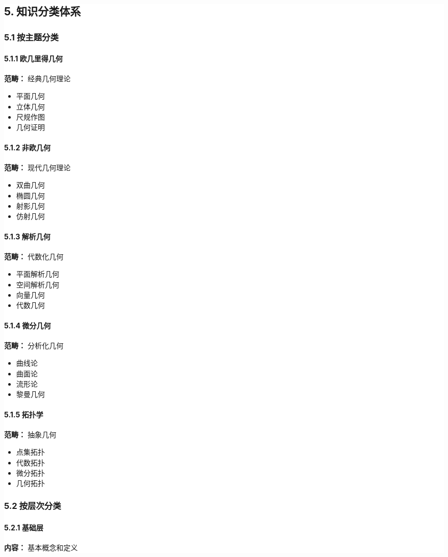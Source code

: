 ## 5. 知识分类体系

### 5.1 按主题分类

#### 5.1.1 欧几里得几何

**范畴：** 经典几何理论

- 平面几何
- 立体几何
- 尺规作图
- 几何证明

#### 5.1.2 非欧几何

**范畴：** 现代几何理论

- 双曲几何
- 椭圆几何
- 射影几何
- 仿射几何

#### 5.1.3 解析几何

**范畴：** 代数化几何

- 平面解析几何
- 空间解析几何
- 向量几何
- 代数几何

#### 5.1.4 微分几何

**范畴：** 分析化几何

- 曲线论
- 曲面论
- 流形论
- 黎曼几何

#### 5.1.5 拓扑学

**范畴：** 抽象几何

- 点集拓扑
- 代数拓扑
- 微分拓扑
- 几何拓扑

### 5.2 按层次分类

#### 5.2.1 基础层

**内容：** 基本概念和定义
